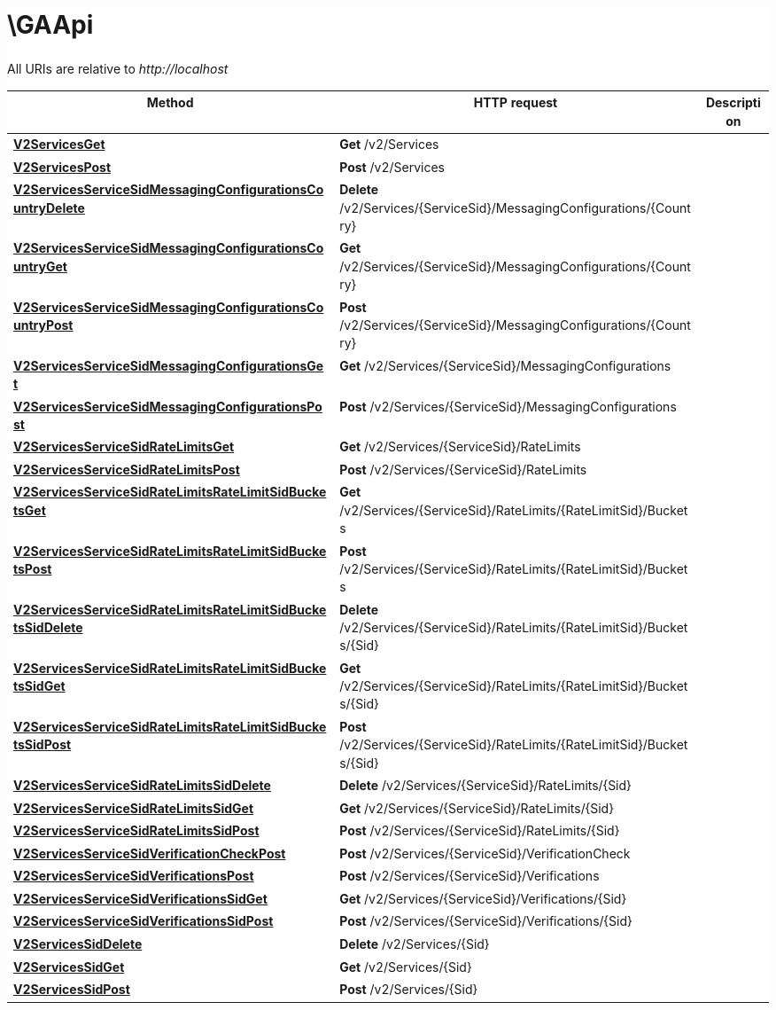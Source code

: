 # \GAApi

All URIs are relative to *http://localhost*

Method | HTTP request | Description
------------- | ------------- | -------------
[**V2ServicesGet**](GAApi.md#V2ServicesGet) | **Get** /v2/Services | 
[**V2ServicesPost**](GAApi.md#V2ServicesPost) | **Post** /v2/Services | 
[**V2ServicesServiceSidMessagingConfigurationsCountryDelete**](GAApi.md#V2ServicesServiceSidMessagingConfigurationsCountryDelete) | **Delete** /v2/Services/{ServiceSid}/MessagingConfigurations/{Country} | 
[**V2ServicesServiceSidMessagingConfigurationsCountryGet**](GAApi.md#V2ServicesServiceSidMessagingConfigurationsCountryGet) | **Get** /v2/Services/{ServiceSid}/MessagingConfigurations/{Country} | 
[**V2ServicesServiceSidMessagingConfigurationsCountryPost**](GAApi.md#V2ServicesServiceSidMessagingConfigurationsCountryPost) | **Post** /v2/Services/{ServiceSid}/MessagingConfigurations/{Country} | 
[**V2ServicesServiceSidMessagingConfigurationsGet**](GAApi.md#V2ServicesServiceSidMessagingConfigurationsGet) | **Get** /v2/Services/{ServiceSid}/MessagingConfigurations | 
[**V2ServicesServiceSidMessagingConfigurationsPost**](GAApi.md#V2ServicesServiceSidMessagingConfigurationsPost) | **Post** /v2/Services/{ServiceSid}/MessagingConfigurations | 
[**V2ServicesServiceSidRateLimitsGet**](GAApi.md#V2ServicesServiceSidRateLimitsGet) | **Get** /v2/Services/{ServiceSid}/RateLimits | 
[**V2ServicesServiceSidRateLimitsPost**](GAApi.md#V2ServicesServiceSidRateLimitsPost) | **Post** /v2/Services/{ServiceSid}/RateLimits | 
[**V2ServicesServiceSidRateLimitsRateLimitSidBucketsGet**](GAApi.md#V2ServicesServiceSidRateLimitsRateLimitSidBucketsGet) | **Get** /v2/Services/{ServiceSid}/RateLimits/{RateLimitSid}/Buckets | 
[**V2ServicesServiceSidRateLimitsRateLimitSidBucketsPost**](GAApi.md#V2ServicesServiceSidRateLimitsRateLimitSidBucketsPost) | **Post** /v2/Services/{ServiceSid}/RateLimits/{RateLimitSid}/Buckets | 
[**V2ServicesServiceSidRateLimitsRateLimitSidBucketsSidDelete**](GAApi.md#V2ServicesServiceSidRateLimitsRateLimitSidBucketsSidDelete) | **Delete** /v2/Services/{ServiceSid}/RateLimits/{RateLimitSid}/Buckets/{Sid} | 
[**V2ServicesServiceSidRateLimitsRateLimitSidBucketsSidGet**](GAApi.md#V2ServicesServiceSidRateLimitsRateLimitSidBucketsSidGet) | **Get** /v2/Services/{ServiceSid}/RateLimits/{RateLimitSid}/Buckets/{Sid} | 
[**V2ServicesServiceSidRateLimitsRateLimitSidBucketsSidPost**](GAApi.md#V2ServicesServiceSidRateLimitsRateLimitSidBucketsSidPost) | **Post** /v2/Services/{ServiceSid}/RateLimits/{RateLimitSid}/Buckets/{Sid} | 
[**V2ServicesServiceSidRateLimitsSidDelete**](GAApi.md#V2ServicesServiceSidRateLimitsSidDelete) | **Delete** /v2/Services/{ServiceSid}/RateLimits/{Sid} | 
[**V2ServicesServiceSidRateLimitsSidGet**](GAApi.md#V2ServicesServiceSidRateLimitsSidGet) | **Get** /v2/Services/{ServiceSid}/RateLimits/{Sid} | 
[**V2ServicesServiceSidRateLimitsSidPost**](GAApi.md#V2ServicesServiceSidRateLimitsSidPost) | **Post** /v2/Services/{ServiceSid}/RateLimits/{Sid} | 
[**V2ServicesServiceSidVerificationCheckPost**](GAApi.md#V2ServicesServiceSidVerificationCheckPost) | **Post** /v2/Services/{ServiceSid}/VerificationCheck | 
[**V2ServicesServiceSidVerificationsPost**](GAApi.md#V2ServicesServiceSidVerificationsPost) | **Post** /v2/Services/{ServiceSid}/Verifications | 
[**V2ServicesServiceSidVerificationsSidGet**](GAApi.md#V2ServicesServiceSidVerificationsSidGet) | **Get** /v2/Services/{ServiceSid}/Verifications/{Sid} | 
[**V2ServicesServiceSidVerificationsSidPost**](GAApi.md#V2ServicesServiceSidVerificationsSidPost) | **Post** /v2/Services/{ServiceSid}/Verifications/{Sid} | 
[**V2ServicesSidDelete**](GAApi.md#V2ServicesSidDelete) | **Delete** /v2/Services/{Sid} | 
[**V2ServicesSidGet**](GAApi.md#V2ServicesSidGet) | **Get** /v2/Services/{Sid} | 
[**V2ServicesSidPost**](GAApi.md#V2ServicesSidPost) | **Post** /v2/Services/{Sid} | 
